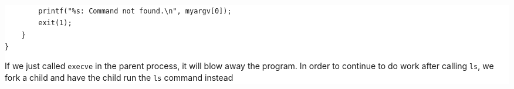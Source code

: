 ```
		printf("%s: Command not found.\n", myargv[0]);
		exit(1);
	}
}
```
If we just called `execve` in the parent process, it will blow away the program. In order to continue to do work after calling `ls`, we fork a child and have the child run the `ls` command instead